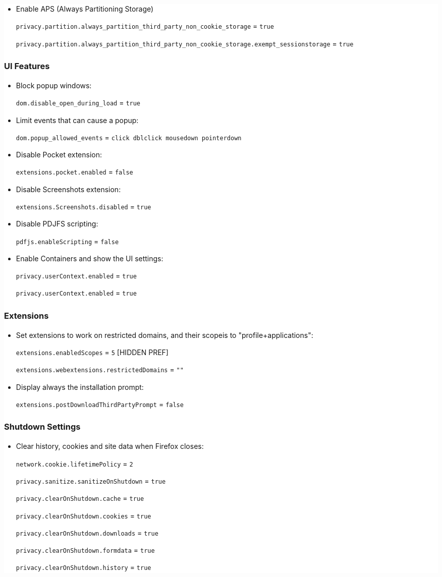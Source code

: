 * Enable APS (Always Partitioning Storage)

    `privacy.partition.always_partition_third_party_non_cookie_storage` = `true`

    `privacy.partition.always_partition_third_party_non_cookie_storage.exempt_sessionstorage` = `true`

### UI Features

* Block popup windows:

    `dom.disable_open_during_load` = `true`

* Limit events that can cause a popup:

    `dom.popup_allowed_events` = `click dblclick mousedown pointerdown`

* Disable Pocket extension:

    `extensions.pocket.enabled` = `false`

* Disable Screenshots extension:

    `extensions.Screenshots.disabled` = `true`

* Disable PDJFS scripting:

    `pdfjs.enableScripting` = `false`

* Enable Containers and show the UI settings:

    `privacy.userContext.enabled` = `true`

    `privacy.userContext.enabled` = `true`

### Extensions

* Set extensions to work on restricted domains, and their scopeis to "profile+applications":

    `extensions.enabledScopes` = `5` [HIDDEN PREF]

    `extensions.webextensions.restrictedDomains` = `""`

* Display always the installation prompt:

    `extensions.postDownloadThirdPartyPrompt` = `false`

### Shutdown Settings

* Clear history, cookies and site data when Firefox closes:

    `network.cookie.lifetimePolicy` = `2`

    `privacy.sanitize.sanitizeOnShutdown` = `true`

    `privacy.clearOnShutdown.cache` = `true`

    `privacy.clearOnShutdown.cookies` = `true`

    `privacy.clearOnShutdown.downloads` = `true`

    `privacy.clearOnShutdown.formdata` = `true`

    `privacy.clearOnShutdown.history` = `true`
